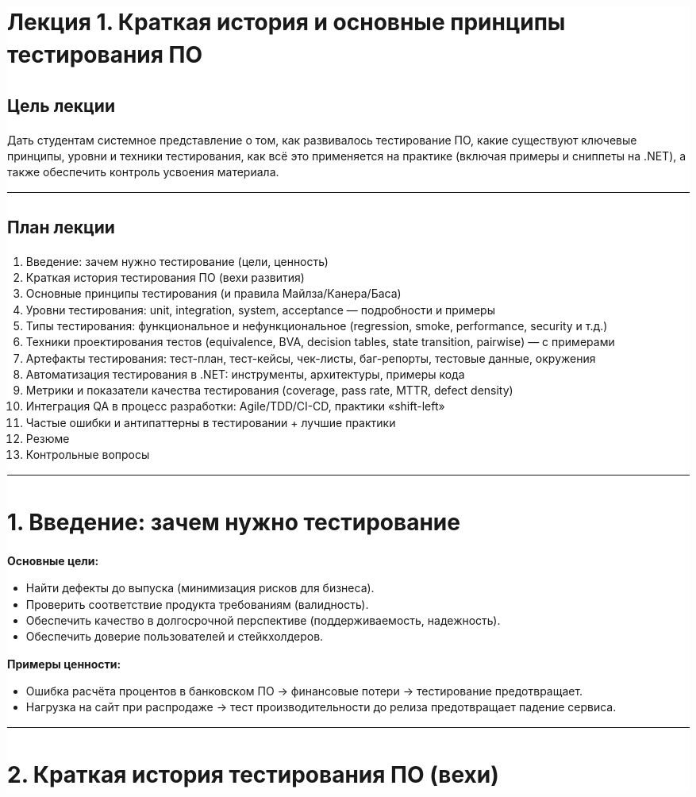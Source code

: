 # Лекция 1. Краткая история и основные принципы тестирования ПО

## Цель лекции

Дать студентам системное представление о том, как развивалось тестирование ПО, какие существуют ключевые принципы, уровни и техники тестирования, как всё это применяется на практике (включая примеры и сниппеты на .NET), а также обеспечить контроль усвоения материала.

---

## План лекции

1. Введение: зачем нужно тестирование (цели, ценность)
2. Краткая история тестирования ПО (вехи развития)
3. Основные принципы тестирования (и правила Майлза/Канера/Баса)
4. Уровни тестирования: unit, integration, system, acceptance — подробности и примеры
5. Типы тестирования: функциональное и нефункциональное (regression, smoke, performance, security и т.д.)
6. Техники проектирования тестов (equivalence, BVA, decision tables, state transition, pairwise) — с примерами
7. Артефакты тестирования: тест-план, тест-кейсы, чек-листы, баг-репорты, тестовые данные, окружения
8. Автоматизация тестирования в .NET: инструменты, архитектуры, примеры кода
9. Метрики и показатели качества тестирования (coverage, pass rate, MTTR, defect density)
10. Интеграция QA в процесс разработки: Agile/TDD/CI-CD, практики «shift-left»
11. Частые ошибки и антипаттерны в тестировании + лучшие практики
12. Резюме
13. Контрольные вопросы

---

# 1. Введение: зачем нужно тестирование

**Основные цели:**

* Найти дефекты до выпуска (минимизация рисков для бизнеса).
* Проверить соответствие продукта требованиям (валидность).
* Обеспечить качество в долгосрочной перспективе (поддерживаемость, надежность).
* Обеспечить доверие пользователей и стейкхолдеров.

**Примеры ценности:**

* Ошибка расчёта процентов в банковском ПО → финансовые потери → тестирование предотвращает.
* Нагрузка на сайт при распродаже → тест производительности до релиза предотвращает падение сервиса.

---

# 2. Краткая история тестирования ПО (вехи)
